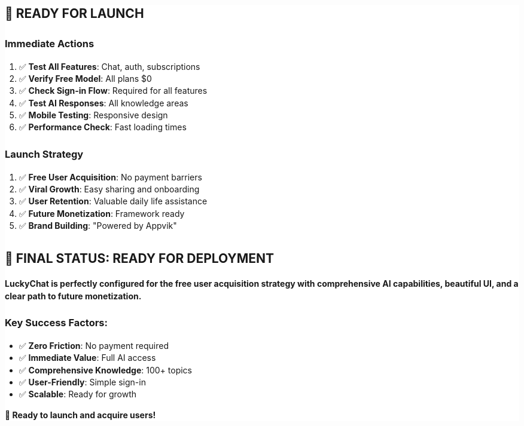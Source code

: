## 🚀 **READY FOR LAUNCH**

### **Immediate Actions**
1. ✅ **Test All Features**: Chat, auth, subscriptions
2. ✅ **Verify Free Model**: All plans $0
3. ✅ **Check Sign-in Flow**: Required for all features
4. ✅ **Test AI Responses**: All knowledge areas
5. ✅ **Mobile Testing**: Responsive design
6. ✅ **Performance Check**: Fast loading times

### **Launch Strategy**
1. ✅ **Free User Acquisition**: No payment barriers
2. ✅ **Viral Growth**: Easy sharing and onboarding
3. ✅ **User Retention**: Valuable daily life assistance
4. ✅ **Future Monetization**: Framework ready
5. ✅ **Brand Building**: "Powered by Appvik"

## 🎉 **FINAL STATUS: READY FOR DEPLOYMENT**

**LuckyChat is perfectly configured for the free user acquisition strategy with comprehensive AI capabilities, beautiful UI, and a clear path to future monetization.**

### **Key Success Factors:**
- ✅ **Zero Friction**: No payment required
- ✅ **Immediate Value**: Full AI access
- ✅ **Comprehensive Knowledge**: 100+ topics
- ✅ **User-Friendly**: Simple sign-in
- ✅ **Scalable**: Ready for growth

**🚀 Ready to launch and acquire users!** 